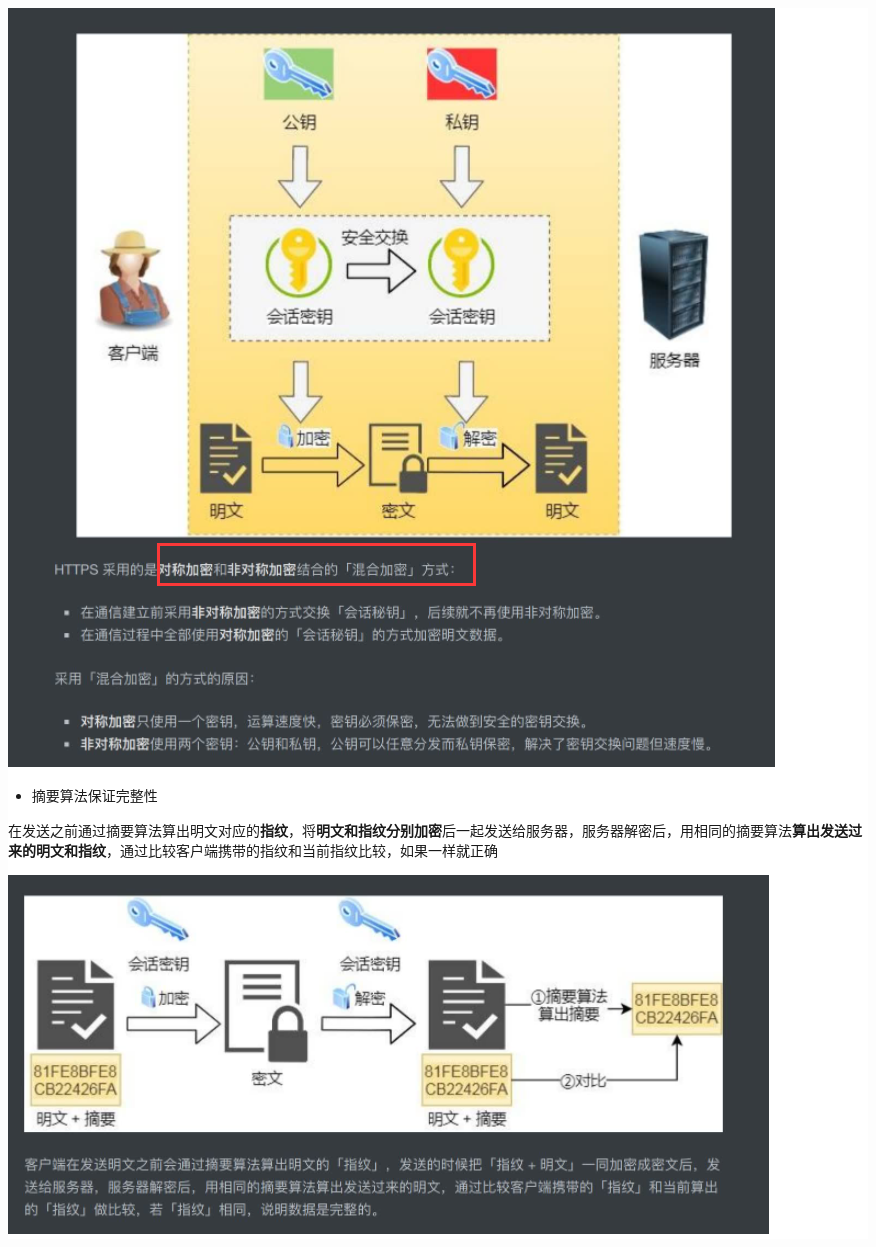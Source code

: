 ![image-20220305140203703](for_network.assets/image-20220305140203703.png)

- 摘要算法保证完整性

在发送之前通过摘要算法算出明文对应的**指纹**，将**明文和指纹分别加密**后一起发送给服务器，服务器解密后，用相同的摘要算法**算出发送过来的明文和指纹**，通过比较客户端携带的指纹和当前指纹比较，如果一样就正确

![image-20220305140309163](for_network.assets/image-20220305140309163.png)
